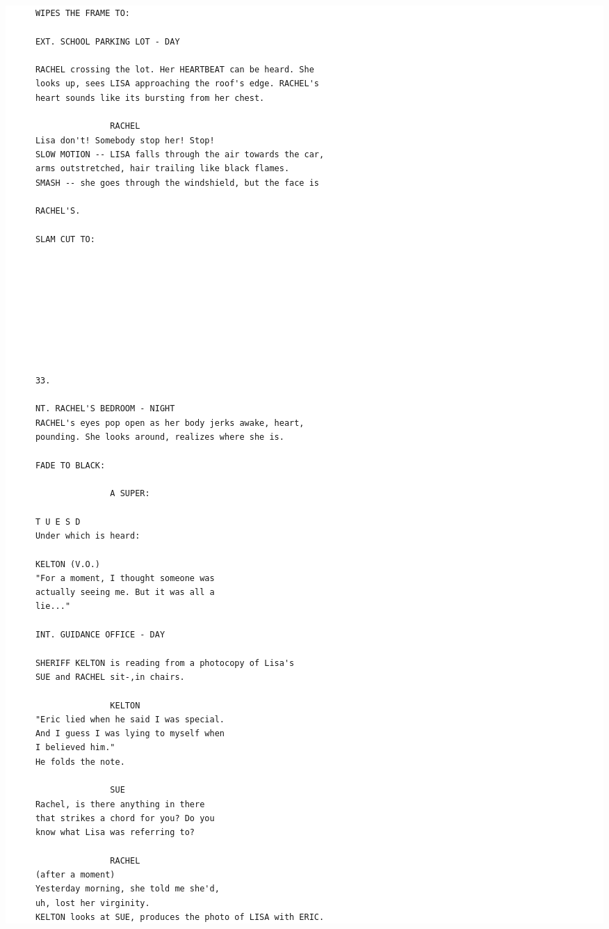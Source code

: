           WIPES THE FRAME TO:

          EXT. SCHOOL PARKING LOT - DAY

          RACHEL crossing the lot. Her HEARTBEAT can be heard. She
          looks up, sees LISA approaching the roof's edge. RACHEL's
          heart sounds like its bursting from her chest.

                         RACHEL
          Lisa don't! Somebody stop her! Stop!
          SLOW MOTION -- LISA falls through the air towards the car,
          arms outstretched, hair trailing like black flames.
          SMASH -- she goes through the windshield, but the face is

          RACHEL'S.

          SLAM CUT TO:

                         

                         

                         

                         

          33.

          NT. RACHEL'S BEDROOM - NIGHT
          RACHEL's eyes pop open as her body jerks awake, heart,
          pounding. She looks around, realizes where she is.

          FADE TO BLACK:

                         A SUPER:

          T U E S D
          Under which is heard:

          KELTON (V.O.)
          "For a moment, I thought someone was
          actually seeing me. But it was all a
          lie..."

          INT. GUIDANCE OFFICE - DAY

          SHERIFF KELTON is reading from a photocopy of Lisa's
          SUE and RACHEL sit-,in chairs.

                         KELTON
          "Eric lied when he said I was special.
          And I guess I was lying to myself when
          I believed him."
          He folds the note.

                         SUE
          Rachel, is there anything in there
          that strikes a chord for you? Do you
          know what Lisa was referring to?

                         RACHEL
          (after a moment)
          Yesterday morning, she told me she'd,
          uh, lost her virginity.
          KELTON looks at SUE, produces the photo of LISA with ERIC.
